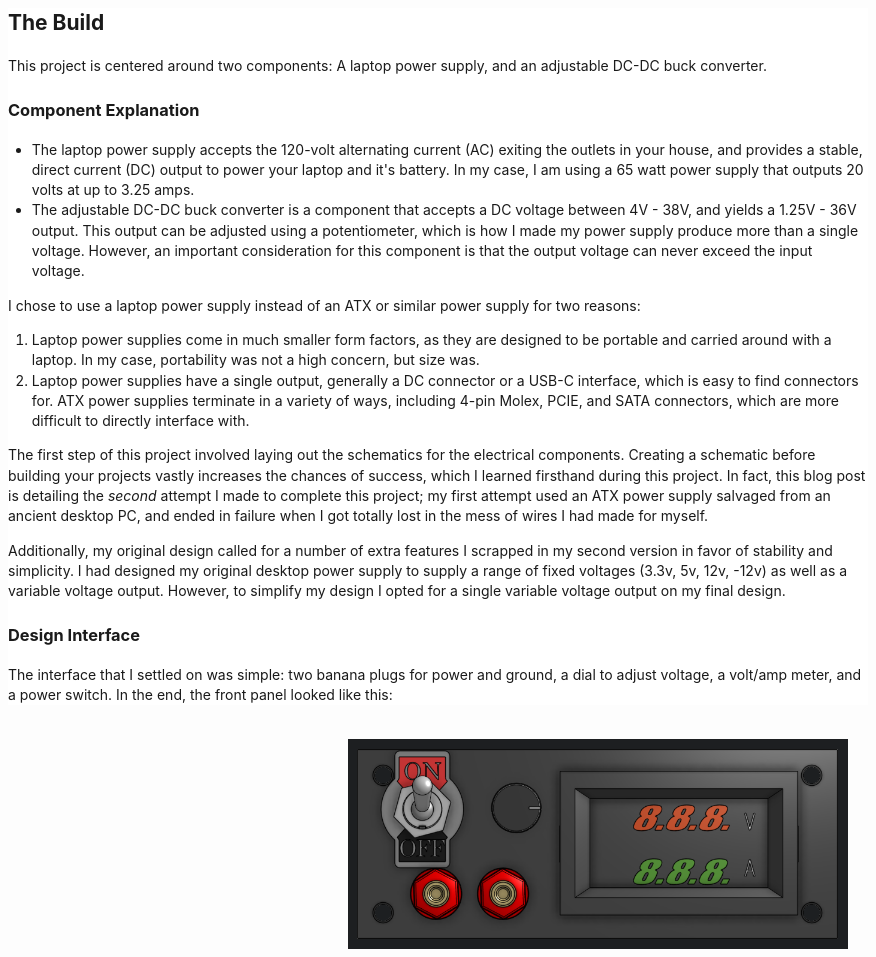 
## The Build

This project is centered around two components: A laptop power supply, and an  adjustable DC-DC buck converter.

### Component Explanation

- The laptop power supply accepts the 120-volt alternating current (AC) exiting the outlets in your house, and provides a stable, direct current (DC) output to power your laptop and it's battery. In my case, I am using a 65 watt power supply that outputs 20 volts at up to 3.25 amps.
- The adjustable DC-DC buck converter is a component that accepts a DC voltage between 4V - 38V, and yields a 1.25V - 36V output. This output can be adjusted using a potentiometer, which is how I made my power supply produce more than a single voltage. However, an important consideration for this component is that the output voltage can never exceed the input voltage.

I chose to use a laptop power supply instead of an ATX or similar power supply for two reasons:
1. Laptop power supplies come in much smaller form factors, as they are designed to be portable and carried around with a laptop. In my case, portability was not a high concern, but size was.
2. Laptop power supplies have a single output, generally a DC connector or a USB-C interface, which is easy to find connectors for. ATX power supplies terminate in a variety of ways, including 4-pin Molex, PCIE, and SATA connectors, which are more difficult to directly interface with.

The first step of this project involved laying out the schematics for the electrical components. Creating a schematic before building your projects vastly increases the chances of success, which I learned firsthand during this project. In fact, this blog post is detailing the *second* attempt I made to complete this project; my first attempt used an ATX power supply salvaged from an ancient desktop PC, and ended in failure when I got totally lost in the mess of wires I had made for myself.

Additionally, my original design called for a number of extra features I scrapped in my second version in favor of stability and simplicity. I had designed my original desktop power supply to supply a range of fixed voltages (3.3v, 5v, 12v, -12v) as well as a variable voltage output. However, to simplify my design I opted for a single variable voltage output on my final design.

### Design Interface

The interface that I settled on was simple: two banana plugs for power and ground, a dial to adjust voltage, a volt/amp meter, and a power switch. In the end, the front panel looked like this:

<img src="https://raw.githubusercontent.com/Ballistyxx/eliferrara/master/assets/Desktop-Power-Supply/frontpanel.png" alt="Front panel of power supply" width="500" ALIGN="right" HSPACE="20" VSPACE="20"/>
